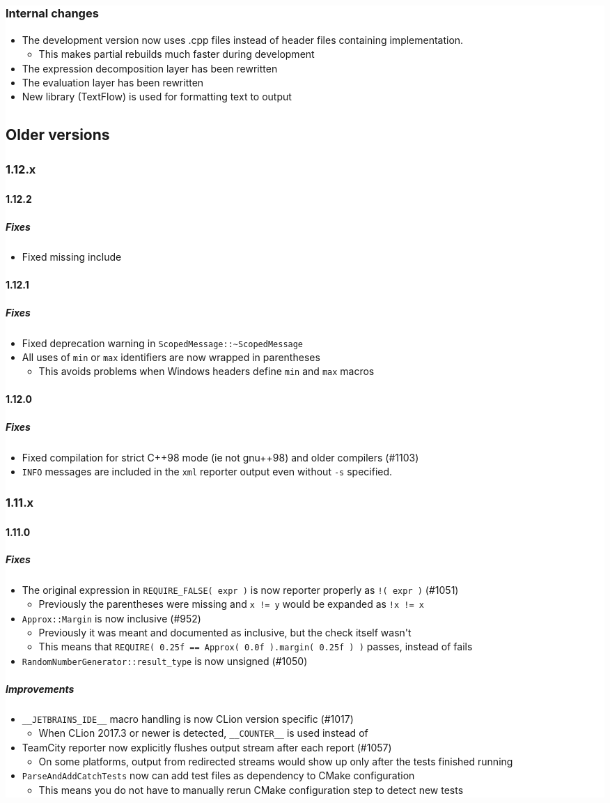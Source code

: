 
### Internal changes
* The development version now uses .cpp files instead of header files containing implementation.
  * This makes partial rebuilds much faster during development
* The expression decomposition layer has been rewritten
* The evaluation layer has been rewritten
* New library (TextFlow) is used for formatting text to output


## Older versions

### 1.12.x

#### 1.12.2
##### Fixes
* Fixed missing <cassert> include

#### 1.12.1

##### Fixes
* Fixed deprecation warning in `ScopedMessage::~ScopedMessage`
* All uses of `min` or `max` identifiers are now wrapped in parentheses
  * This avoids problems when Windows headers define `min` and `max` macros

#### 1.12.0

##### Fixes
* Fixed compilation for strict C++98 mode (ie not gnu++98) and older compilers (#1103)
* `INFO` messages are included in the `xml` reporter output even without `-s` specified.


### 1.11.x

#### 1.11.0

##### Fixes
* The original expression in `REQUIRE_FALSE( expr )` is now reporter properly as `!( expr )` (#1051)
  * Previously the parentheses were missing and `x != y` would be expanded as `!x != x`
* `Approx::Margin` is now inclusive (#952)
  * Previously it was meant and documented as inclusive, but the check itself wasn't
  * This means that `REQUIRE( 0.25f == Approx( 0.0f ).margin( 0.25f ) )` passes, instead of fails
* `RandomNumberGenerator::result_type` is now unsigned (#1050)

##### Improvements
* `__JETBRAINS_IDE__` macro handling is now CLion version specific (#1017)
  * When CLion 2017.3 or newer is detected, `__COUNTER__` is used instead of
* TeamCity reporter now explicitly flushes output stream after each report (#1057)
  * On some platforms, output from redirected streams would show up only after the tests finished running
* `ParseAndAddCatchTests` now can add test files as dependency to CMake configuration
  * This means you do not have to manually rerun CMake configuration step to detect new tests
